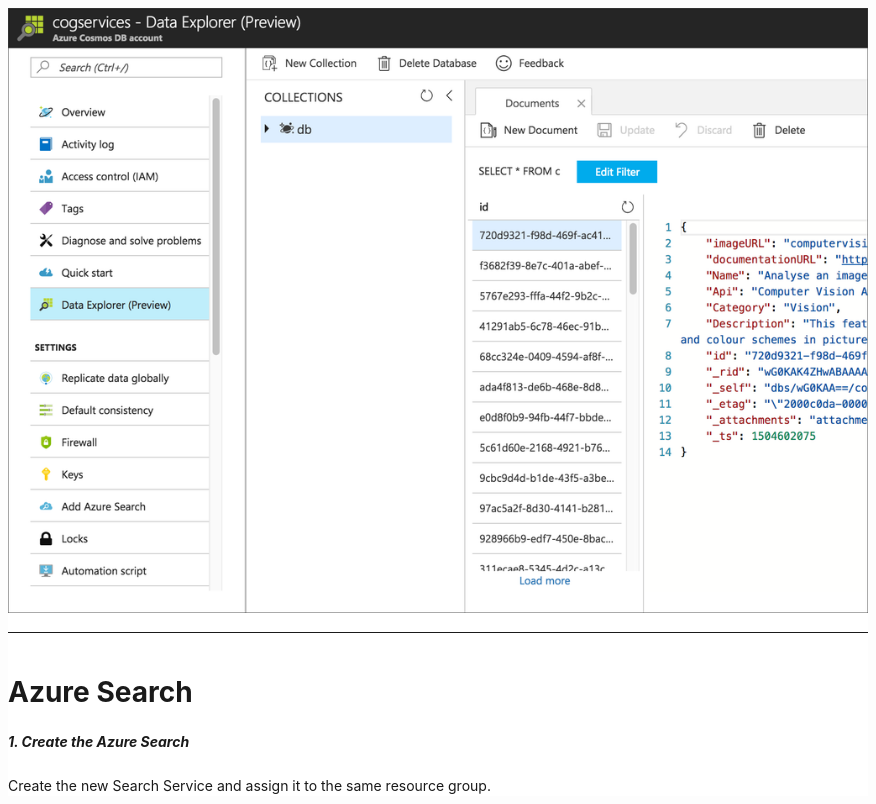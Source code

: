 ![](images/1_09_CosmosDB_VerifyData.png)

***

# Azure Search

##### 1. Create the Azure Search
Create the new Search Service and assign it to the same resource group.
